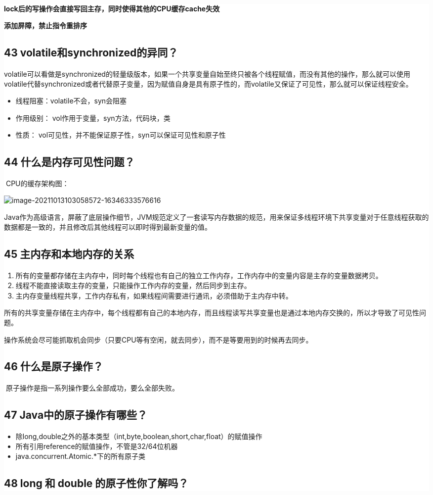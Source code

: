    **lock后的写操作会直接写回主存，同时使得其他的CPU缓存cache失效**

   **添加屏障，禁止指令重排序**

   

   ## 43 volatile和synchronized的异同？   

   volatile可以看做是synchronized的轻量级版本，如果一个共享变量自始至终只被各个线程赋值，而没有其他的操作，那么就可以使用volatile代替synchronized或者代替原子变量，因为赋值自身是具有原子性的，而volatile又保证了可见性，那么就可以保证线程安全。

   - 线程阻塞：volatile不会，syn会阻塞

   - 作用级别： vol作用于变量，syn方法，代码块，类

   - 性质： vol可见性，并不能保证原子性，syn可以保证可见性和原子性

     

   ## 44 什么是内存可见性问题？  

   ​	CPU的缓存架构图：

   ![image-20211013103058572-16346333576616](https://lhf-note.oss-cn-hangzhou.aliyuncs.com/img/202110201041789.png)

   Java作为高级语言，屏蔽了底层操作细节，JVM规范定义了一套读写内存数据的规范，用来保证多线程环境下共享变量对于任意线程获取的数据都是一致的，并且修改后其他线程可以即时得到最新变量的值。

   

   ## 45 主内存和本地内存的关系   
   
   1. 所有的变量都存储在主内存中，同时每个线程也有自己的独立工作内存，工作内存中的变量内容是主存的变量数据拷贝。
   2. 线程不能直接读取主存的变量，只能操作工作内存的变量，然后同步到主存。
   3. 主内存变量线程共享，工作内存私有，如果线程间需要进行通讯，必须借助于主内存中转。

   所有的共享变量存储在主内存中，每个线程都有自己的本地内存，而且线程读写共享变量也是通过本地内存交换的，所以才导致了可见性问题。

   操作系统会尽可能抓取机会同步（只要CPU等有空闲，就去同步），而不是等要用到的时候再去同步。

   

   

   ## 46 什么是原子操作？   

   ​	原子操作是指一系列操作要么全部成功，要么全部失败。

   

   ## 47 Java中的原子操作有哪些？   
   
   - 除long,double之外的基本类型（int,byte,boolean,short,char,float）的赋值操作
   - 所有引用reference的赋值操作，不管是32/64位机器
   - java.concurrent.Atomic.*下的所有原子类

   

   ## 48 long 和 double 的原子性你了解吗？   
